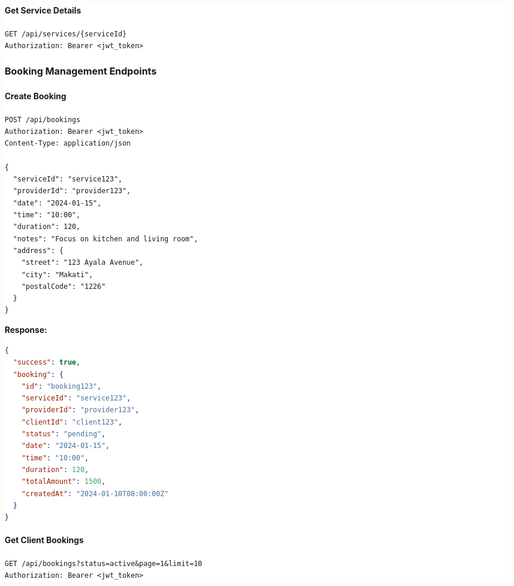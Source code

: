 #### Get Service Details
```http
GET /api/services/{serviceId}
Authorization: Bearer <jwt_token>
```

### Booking Management Endpoints

#### Create Booking
```http
POST /api/bookings
Authorization: Bearer <jwt_token>
Content-Type: application/json

{
  "serviceId": "service123",
  "providerId": "provider123",
  "date": "2024-01-15",
  "time": "10:00",
  "duration": 120,
  "notes": "Focus on kitchen and living room",
  "address": {
    "street": "123 Ayala Avenue",
    "city": "Makati",
    "postalCode": "1226"
  }
}
```

**Response:**
```json
{
  "success": true,
  "booking": {
    "id": "booking123",
    "serviceId": "service123",
    "providerId": "provider123",
    "clientId": "client123",
    "status": "pending",
    "date": "2024-01-15",
    "time": "10:00",
    "duration": 120,
    "totalAmount": 1500,
    "createdAt": "2024-01-10T08:00:00Z"
  }
}
```

#### Get Client Bookings
```http
GET /api/bookings?status=active&page=1&limit=10
Authorization: Bearer <jwt_token>
```
